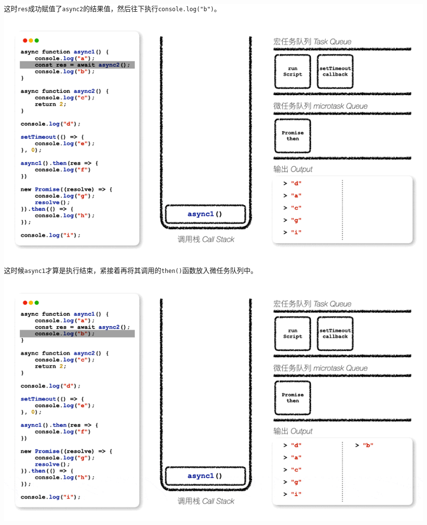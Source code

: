 这时`res`成功赋值了`async2`的结果值，然后往下执行`console.log("b")`。

![async_await_11](/images/docs/event-loop/async_await_11.gif)

这时候`async1`才算是执行结束，紧接着再将其调用的`then()`函数放入微任务队列中。

![async_await_12](/images/docs/event-loop/async_await_12.gif)
